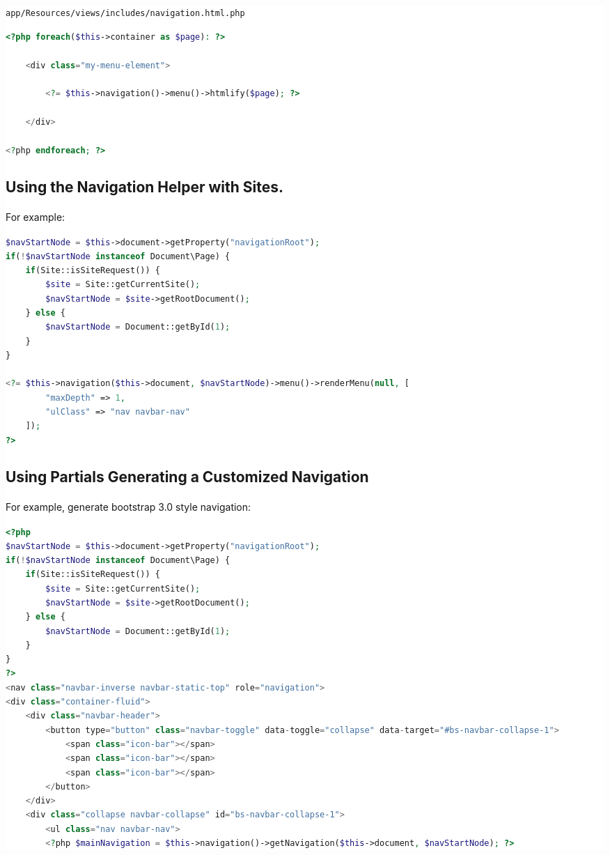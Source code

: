 `app/Resources/views/includes/navigation.html.php`

```php
<?php foreach($this->container as $page): ?>

    <div class="my-menu-element">

        <?= $this->navigation()->menu()->htmlify($page); ?>

    </div>

<?php endforeach; ?>
```

## Using the Navigation Helper with Sites.

For example:
```php
$navStartNode = $this->document->getProperty("navigationRoot");
if(!$navStartNode instanceof Document\Page) {
    if(Site::isSiteRequest()) {
        $site = Site::getCurrentSite();
        $navStartNode = $site->getRootDocument();
    } else {
        $navStartNode = Document::getById(1);
    }
}
 
<?= $this->navigation($this->document, $navStartNode)->menu()->renderMenu(null, [
        "maxDepth" => 1,
        "ulClass" => "nav navbar-nav"
    ]);
?>
```

## Using Partials Generating a Customized Navigation

For example, generate bootstrap 3.0 style navigation: 

```php
<?php
$navStartNode = $this->document->getProperty("navigationRoot");
if(!$navStartNode instanceof Document\Page) {
    if(Site::isSiteRequest()) {
        $site = Site::getCurrentSite();
        $navStartNode = $site->getRootDocument();
    } else {
        $navStartNode = Document::getById(1);
    }
}
?>
<nav class="navbar-inverse navbar-static-top" role="navigation">
<div class="container-fluid">
    <div class="navbar-header">
        <button type="button" class="navbar-toggle" data-toggle="collapse" data-target="#bs-navbar-collapse-1">
            <span class="icon-bar"></span>
            <span class="icon-bar"></span>
            <span class="icon-bar"></span>
        </button>
    </div>
    <div class="collapse navbar-collapse" id="bs-navbar-collapse-1">
        <ul class="nav navbar-nav">
        <?php $mainNavigation = $this->navigation()->getNavigation($this->document, $navStartNode); ?>
```